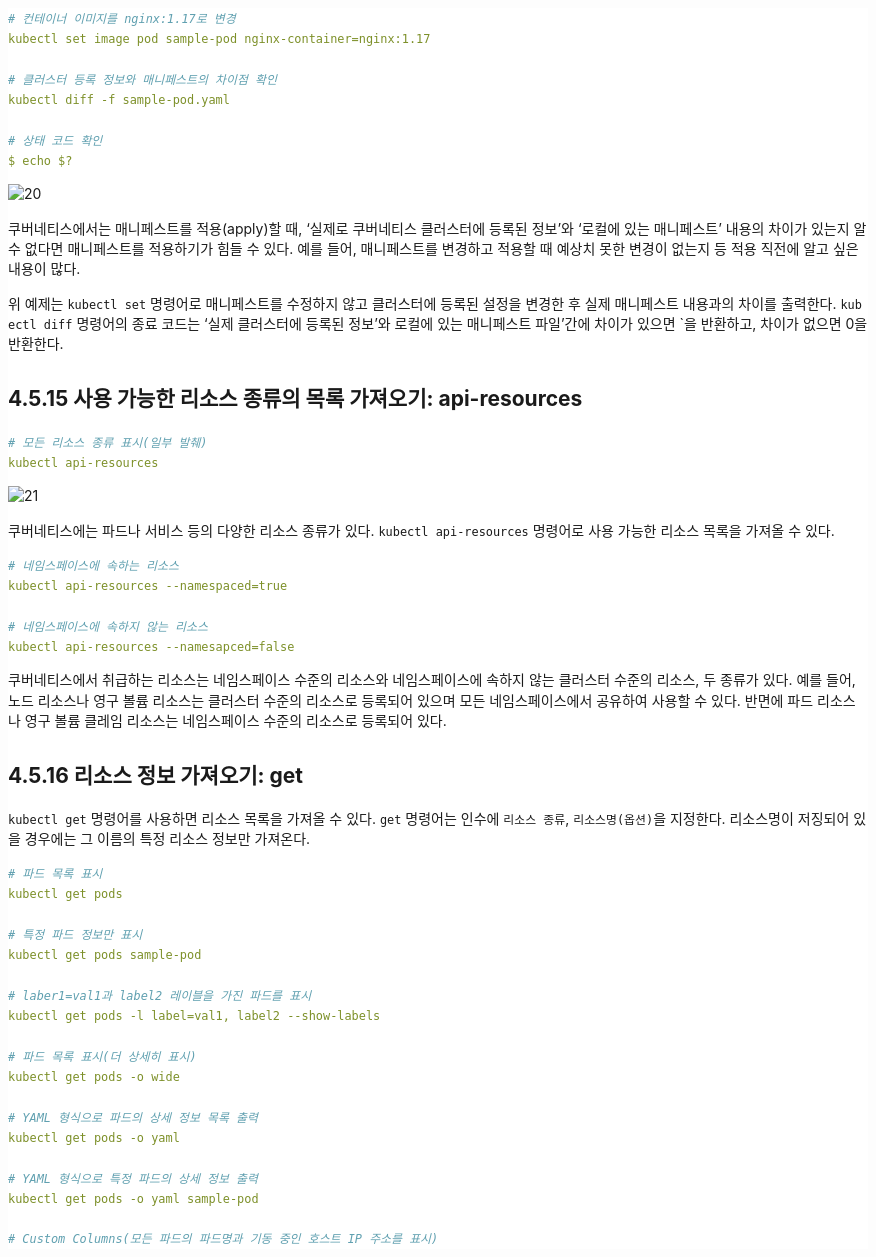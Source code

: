 ```yaml
# 컨테이너 이미지를 nginx:1.17로 변경
kubectl set image pod sample-pod nginx-container=nginx:1.17

# 클러스터 등록 정보와 매니페스트의 차이점 확인
kubectl diff -f sample-pod.yaml

# 상태 코드 확인
$ echo $?
```

<img width="1597" alt="20" src="https://github.com/user-attachments/assets/59de3fec-44f0-4d5c-94ca-6d90ea47f709">

쿠버네티스에서는 매니페스트를 적용(apply)할 때, ‘실제로 쿠버네티스 클러스터에 등록된 정보’와 ‘로컬에 있는 매니페스트’ 내용의 차이가 있는지 알 수 없다면 매니페스트를 적용하기가 힘들 수 있다. 예를 들어, 매니페스트를 변경하고 적용할 때 예상치 못한 변경이 없는지 등 적용 직전에 알고 싶은 내용이 많다.

위 예제는 `kubectl set` 명령어로 매니페스트를 수정하지 않고 클러스터에 등록된 설정을 변경한 후 실제 매니페스트 내용과의 차이를 출력한다. `kubectl diff` 명령어의 종료 코드는 ‘실제 클러스터에 등록된 정보’와 로컬에 있는 매니페스트 파일’간에 차이가 있으면 `을 반환하고, 차이가 없으면 0을 반환한다.

## 4.5.15 사용 가능한 리소스 종류의 목록 가져오기: api-resources

```yaml
# 모든 리소스 종류 표시(일부 발췌)
kubectl api-resources
```

<img width="1033" alt="21" src="https://github.com/user-attachments/assets/804822b5-ca79-40b5-b74f-9c68bee7eeb4">

쿠버네티스에는 파드나 서비스 등의 다양한 리소스 종류가 있다. `kubectl api-resources` 명령어로 사용 가능한 리소스 목록을 가져올 수 있다.

```yaml
# 네임스페이스에 속하는 리소스
kubectl api-resources --namespaced=true

# 네임스페이스에 속하지 않는 리소스
kubectl api-resources --namesapced=false
```

쿠버네티스에서 취급하는 리소스는 네임스페이스 수준의 리소스와 네임스페이스에 속하지 않는 클러스터 수준의 리소스, 두 종류가 있다. 예를 들어, 노드 리소스나 영구 볼륨 리소스는 클러스터 수준의 리소스로 등록되어 있으며 모든 네임스페이스에서 공유하여 사용할 수 있다. 반면에 파드 리소스나 영구 볼륨 클레임 리소스는 네임스페이스 수준의 리소스로 등록되어 있다.

## 4.5.16 리소스 정보 가져오기: get

`kubectl get` 명령어를 사용하면 리소스 목록을 가져올 수 있다. `get` 명령어는 인수에 `리소스 종류`, `리소스명(옵션)`을 지정한다. 리소스명이 저징되어 있을 경우에는 그 이름의 특정 리소스 정보만 가져온다.

```yaml
# 파드 목록 표시
kubectl get pods

# 특정 파드 정보만 표시
kubectl get pods sample-pod

# laber1=val1과 label2 레이블을 가진 파드를 표시
kubectl get pods -l label=val1, label2 --show-labels

# 파드 목록 표시(더 상세히 표시)
kubectl get pods -o wide

# YAML 형식으로 파드의 상세 정보 목록 출력
kubectl get pods -o yaml

# YAML 형식으로 특정 파드의 상세 정보 출력
kubectl get pods -o yaml sample-pod

# Custom Columns(모든 파드의 파드명과 기동 중인 호스트 IP 주소를 표시)
```